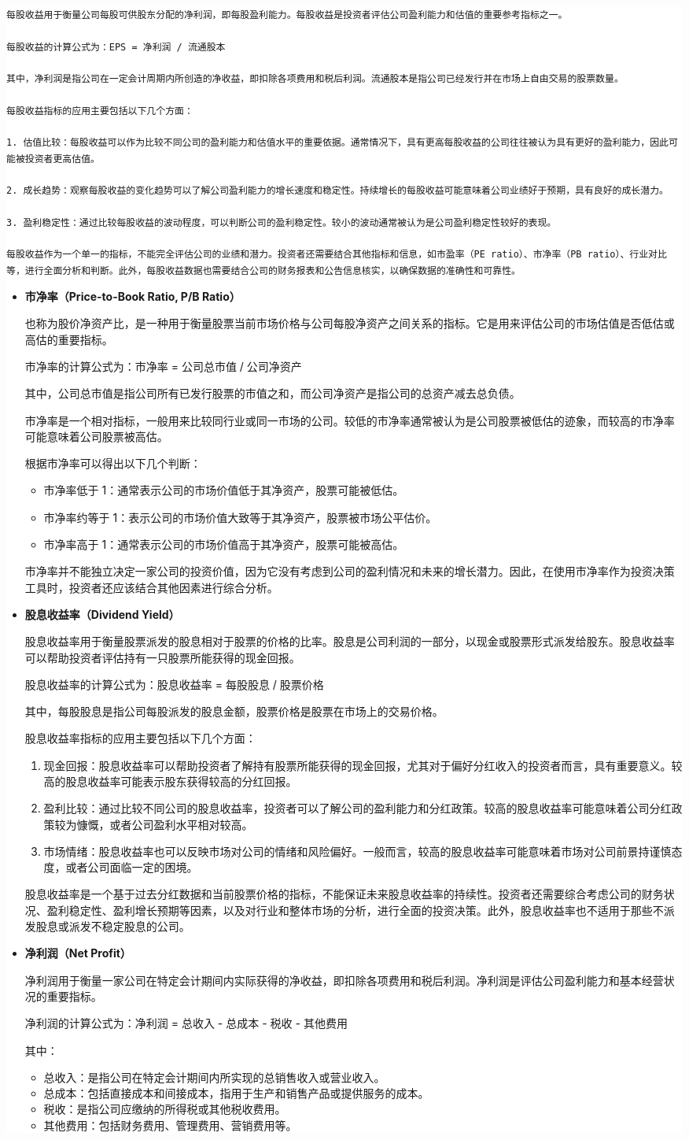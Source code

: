     每股收益用于衡量公司每股可供股东分配的净利润，即每股盈利能力。每股收益是投资者评估公司盈利能力和估值的重要参考指标之一。

    每股收益的计算公式为：EPS = 净利润 / 流通股本

    其中，净利润是指公司在一定会计周期内所创造的净收益，即扣除各项费用和税后利润。流通股本是指公司已经发行并在市场上自由交易的股票数量。

    每股收益指标的应用主要包括以下几个方面：

    1. 估值比较：每股收益可以作为比较不同公司的盈利能力和估值水平的重要依据。通常情况下，具有更高每股收益的公司往往被认为具有更好的盈利能力，因此可能被投资者更高估值。

    2. 成长趋势：观察每股收益的变化趋势可以了解公司盈利能力的增长速度和稳定性。持续增长的每股收益可能意味着公司业绩好于预期，具有良好的成长潜力。

    3. 盈利稳定性：通过比较每股收益的波动程度，可以判断公司的盈利稳定性。较小的波动通常被认为是公司盈利稳定性较好的表现。

    每股收益作为一个单一的指标，不能完全评估公司的业绩和潜力。投资者还需要结合其他指标和信息，如市盈率（PE ratio）、市净率（PB ratio）、行业对比等，进行全面分析和判断。此外，每股收益数据也需要结合公司的财务报表和公告信息核实，以确保数据的准确性和可靠性。

- **市净率（Price-to-Book Ratio, P/B Ratio）**

    也称为股价净资产比，是一种用于衡量股票当前市场价格与公司每股净资产之间关系的指标。它是用来评估公司的市场估值是否低估或高估的重要指标。

    市净率的计算公式为：市净率 = 公司总市值 / 公司净资产

    其中，公司总市值是指公司所有已发行股票的市值之和，而公司净资产是指公司的总资产减去总负债。

    市净率是一个相对指标，一般用来比较同行业或同一市场的公司。较低的市净率通常被认为是公司股票被低估的迹象，而较高的市净率可能意味着公司股票被高估。

    根据市净率可以得出以下几个判断：

    - 市净率低于 1：通常表示公司的市场价值低于其净资产，股票可能被低估。

    - 市净率约等于 1：表示公司的市场价值大致等于其净资产，股票被市场公平估价。

    - 市净率高于 1：通常表示公司的市场价值高于其净资产，股票可能被高估。

    市净率并不能独立决定一家公司的投资价值，因为它没有考虑到公司的盈利情况和未来的增长潜力。因此，在使用市净率作为投资决策工具时，投资者还应该结合其他因素进行综合分析。

- **股息收益率（Dividend Yield）**

    股息收益率用于衡量股票派发的股息相对于股票的价格的比率。股息是公司利润的一部分，以现金或股票形式派发给股东。股息收益率可以帮助投资者评估持有一只股票所能获得的现金回报。

    股息收益率的计算公式为：股息收益率 = 每股股息 / 股票价格

    其中，每股股息是指公司每股派发的股息金额，股票价格是股票在市场上的交易价格。

    股息收益率指标的应用主要包括以下几个方面：

    1. 现金回报：股息收益率可以帮助投资者了解持有股票所能获得的现金回报，尤其对于偏好分红收入的投资者而言，具有重要意义。较高的股息收益率可能表示股东获得较高的分红回报。

    2. 盈利比较：通过比较不同公司的股息收益率，投资者可以了解公司的盈利能力和分红政策。较高的股息收益率可能意味着公司分红政策较为慷慨，或者公司盈利水平相对较高。

    3. 市场情绪：股息收益率也可以反映市场对公司的情绪和风险偏好。一般而言，较高的股息收益率可能意味着市场对公司前景持谨慎态度，或者公司面临一定的困境。

    股息收益率是一个基于过去分红数据和当前股票价格的指标，不能保证未来股息收益率的持续性。投资者还需要综合考虑公司的财务状况、盈利稳定性、盈利增长预期等因素，以及对行业和整体市场的分析，进行全面的投资决策。此外，股息收益率也不适用于那些不派发股息或派发不稳定股息的公司。

- **净利润（Net Profit）**

    净利润用于衡量一家公司在特定会计期间内实际获得的净收益，即扣除各项费用和税后利润。净利润是评估公司盈利能力和基本经营状况的重要指标。

    净利润的计算公式为：净利润 = 总收入 - 总成本 - 税收 - 其他费用

    其中：
    - 总收入：是指公司在特定会计期间内所实现的总销售收入或营业收入。
    - 总成本：包括直接成本和间接成本，指用于生产和销售产品或提供服务的成本。
    - 税收：是指公司应缴纳的所得税或其他税收费用。
    - 其他费用：包括财务费用、管理费用、营销费用等。
    